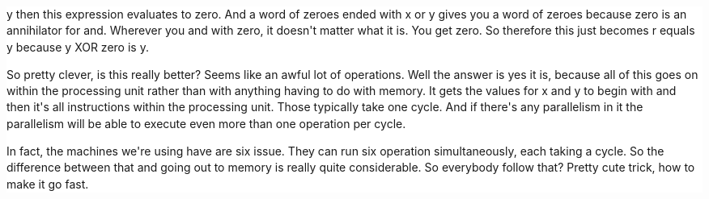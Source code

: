   <span m='596060'>y</span> <span m='596830'>then</span> <span m='596980'>this</span>
  <span m='597170'>expression</span> <span m='597670'>evaluates</span> <span m='598260'>to</span>
  <span m='598350'>zero.</span> <span m='599740'>And a</span> <span m='599990'>word</span>
  <span m='600190'>of</span> <span m='600270'>zeroes</span> <span m='601010'>ended</span>
  <span m='601400'>with</span> <span m='602370'>x</span> <span m='602620'>or</span>
  <span m='602790'>y</span> <span m='603590'>gives</span> <span m='603780'>you</span>
  <span m='603900'>a</span> <span m='603940'>word</span> <span m='604220'>of</span>
  <span m='604280'>zeroes</span> <span m='605360'>because</span> <span m='605640'>zero</span>
  <span m='605940'>is</span> <span m='606070'>an</span> <span m='606160'>annihilator</span>
  <span m='607010'>for</span> <span m='607430'>and.</span> <span m='610580'>Wherever</span>
  <span m='610930'>you</span> <span m='611030'>and</span> <span m='611130'>with</span>
  <span m='611230'>zero,</span> <span m='611820'>it</span> <span m='612030'>doesn't</span>
  <span m='612250'>matter</span> <span m='612500'>what</span> <span m='612650'>it</span>
  <span m='612760'>is.</span> <span m='612930'>You</span> <span m='613030'>get</span>
  <span m='613210'>zero.</span> <span m='614320'>So</span> <span m='614510'>therefore</span>
  <span m='614940'>this</span> <span m='615160'>just</span> <span m='615370'>becomes</span>
  <span m='621580'>r</span> <span m='621950'>equals</span> <span m='625470'>y</span>
  <span m='629830'>because</span> <span m='630660'>y</span> <span m='631390'>XOR</span>
  <span m='633310'>zero</span> <span m='633840'>is</span> <span m='634060'>y.</span>
  </p><p><span m='637010'>So</span> <span m='637170'>pretty</span> <span m='637410'>clever,</span>
  <span m='638520'>is</span> <span m='638660'>this</span> <span m='638840'>really</span>
  <span m='639120'>better?</span> <span m='640940'>Seems</span> <span m='641220'>like</span>
  <span m='641350'>an</span> <span m='641420'>awful</span> <span m='641700'>lot</span>
  <span m='641870'>of</span> <span m='641940'>operations.</span> <span m='643150'>Well</span>
  <span m='643350'>the</span> <span m='643470'>answer</span> <span m='643750'>is</span>
  <span m='643860'>yes</span> <span m='644150'>it</span> <span m='644250'>is,</span>
  <span m='644540'>because</span> <span m='644820'>all</span> <span m='645210'>of</span>
  <span m='645310'>this</span> <span m='645590'>goes</span> <span m='645920'>on</span>
  <span m='646830'>within</span> <span m='647250'>the</span> <span m='647340'>processing</span>
  <span m='648040'>unit</span> <span m='650580'>rather</span> <span m='651090'>than</span>
  <span m='651610'>with</span> <span m='651800'>anything</span> <span m='652190'>having</span>
  <span m='652510'>to</span> <span m='652600'>do</span> <span m='652760'>with</span>
  <span m='652890'>memory.</span> <span m='654610'>It</span> <span m='654890'>gets</span>
  <span m='655220'>the</span> <span m='655340'>values</span> <span m='655810'>for</span>
  <span m='655940'>x</span> <span m='656100'>and</span> <span m='656190'>y</span>
  <span m='656370'>to</span> <span m='656470'>begin</span> <span m='656830'>with</span>
  <span m='657340'>and</span> <span m='657470'>then</span> <span m='657570'>it's</span>
  <span m='657740'>all</span> <span m='658200'>instructions</span> <span m='658910'>within</span>
  <span m='659140'>the</span> <span m='659220'>processing</span> <span m='659860'>unit.</span>
  <span m='660410'>Those</span> <span m='660670'>typically</span> <span m='661060'>take</span>
  <span m='661340'>one</span> <span m='661640'>cycle.</span> <span m='662060'>And</span>
  <span m='662480'>if</span> <span m='662700'>there's</span> <span m='662870'>any</span>
  <span m='663050'>parallelism</span> <span m='663690'>in</span> <span m='663740'>it</span>
  <span m='665470'>the</span> <span m='665560'>parallelism</span> <span m='667980'>will</span>
  <span m='668140'>be</span> <span m='668310'>able</span> <span m='668430'>to</span>
  <span m='668620'>execute</span> <span m='668750'>even</span> <span m='669000'>more</span>
  <span m='669300'>than</span> <span m='669500'>one</span> <span m='669740'>operation</span>
  <span m='670350'>per</span> <span m='670540'>cycle.</span> </p><p><span m='672280'>In</span>
  <span m='672370'>fact,</span> <span m='673110'>the</span> <span m='673200'>machines</span>
  <span m='673550'>we're</span> <span m='673760'>using</span> <span m='674160'>have</span>
  <span m='675020'>are</span> <span m='675140'>six</span> <span m='675490'>issue.</span>
  <span m='676622'>They</span> <span m='676990'>can</span> <span m='677140'>run</span>
  <span m='677390'>six</span> <span m='678090'>operation</span> <span m='678730'>simultaneously,</span>
  <span m='681400'>each</span> <span m='681680'>taking</span> <span m='682040'>a</span>
  <span m='682100'>cycle.</span> <span m='684420'>So</span> <span m='684840'>the</span>
  <span m='685570'>difference</span> <span m='686090'>between</span> <span m='686470'>that</span>
  <span m='686750'>and</span> <span m='686870'>going</span> <span m='687170'>out to</span>
  <span m='687440'>memory</span> <span m='687800'>is</span> <span m='687930'>really</span>
  <span m='688230'>quite</span> <span m='688520'>considerable.</span> <span m='691010'>So</span>
  <span m='691220'>everybody</span> <span m='691440'>follow</span> <span m='691770'>that?</span>
  <span m='694130'>Pretty</span> <span m='694390'>cute</span> <span m='694610'>trick,</span>
  <span m='695050'>how</span> <span m='695190'>to</span> <span m='695260'>make</span>
  <span m='695440'>it</span> <span m='695500'>go</span> <span m='695610'>fast.</span>